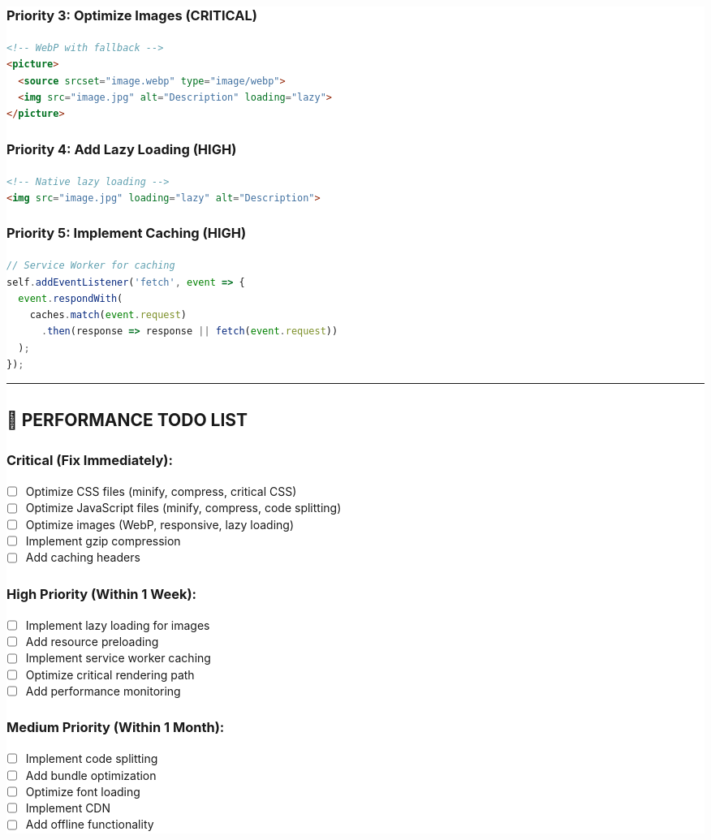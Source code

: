 ### Priority 3: Optimize Images (CRITICAL)
```html
<!-- WebP with fallback -->
<picture>
  <source srcset="image.webp" type="image/webp">
  <img src="image.jpg" alt="Description" loading="lazy">
</picture>
```

### Priority 4: Add Lazy Loading (HIGH)
```html
<!-- Native lazy loading -->
<img src="image.jpg" loading="lazy" alt="Description">
```

### Priority 5: Implement Caching (HIGH)
```javascript
// Service Worker for caching
self.addEventListener('fetch', event => {
  event.respondWith(
    caches.match(event.request)
      .then(response => response || fetch(event.request))
  );
});
```

---

## 📝 PERFORMANCE TODO LIST

### Critical (Fix Immediately):
- [ ] Optimize CSS files (minify, compress, critical CSS)
- [ ] Optimize JavaScript files (minify, compress, code splitting)
- [ ] Optimize images (WebP, responsive, lazy loading)
- [ ] Implement gzip compression
- [ ] Add caching headers

### High Priority (Within 1 Week):
- [ ] Implement lazy loading for images
- [ ] Add resource preloading
- [ ] Implement service worker caching
- [ ] Optimize critical rendering path
- [ ] Add performance monitoring

### Medium Priority (Within 1 Month):
- [ ] Implement code splitting
- [ ] Add bundle optimization
- [ ] Optimize font loading
- [ ] Implement CDN
- [ ] Add offline functionality
